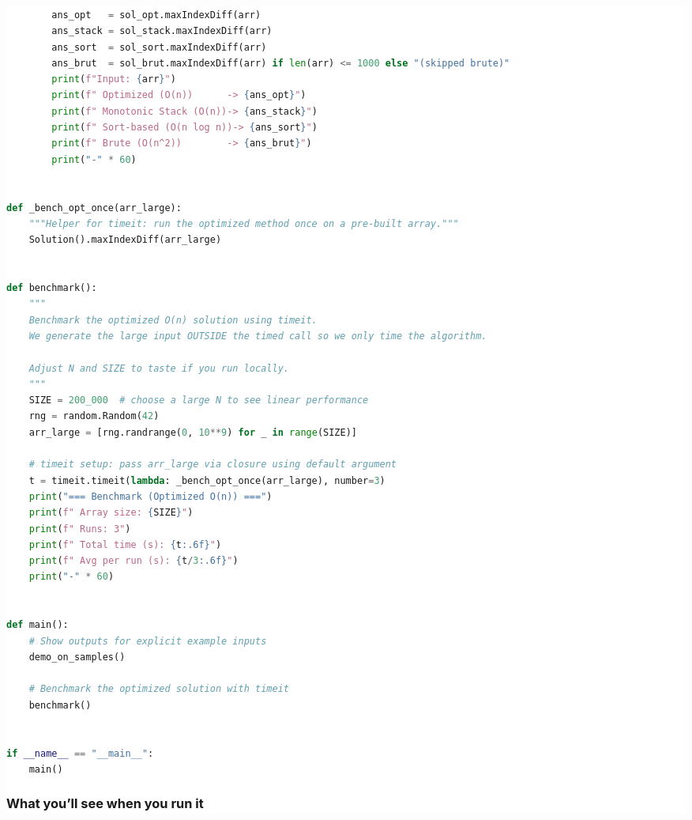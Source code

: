 ```python
        ans_opt   = sol_opt.maxIndexDiff(arr)
        ans_stack = sol_stack.maxIndexDiff(arr)
        ans_sort  = sol_sort.maxIndexDiff(arr)
        ans_brut  = sol_brut.maxIndexDiff(arr) if len(arr) <= 1000 else "(skipped brute)"
        print(f"Input: {arr}")
        print(f" Optimized (O(n))      -> {ans_opt}")
        print(f" Monotonic Stack (O(n))-> {ans_stack}")
        print(f" Sort-based (O(n log n))-> {ans_sort}")
        print(f" Brute (O(n^2))        -> {ans_brut}")
        print("-" * 60)


def _bench_opt_once(arr_large):
    """Helper for timeit: run the optimized method once on a pre-built array."""
    Solution().maxIndexDiff(arr_large)


def benchmark():
    """
    Benchmark the optimized O(n) solution using timeit.
    We generate the large input OUTSIDE the timed call so we only time the algorithm.

    Adjust N and SIZE to taste if you run locally.
    """
    SIZE = 200_000  # choose a large N to see linear performance
    rng = random.Random(42)
    arr_large = [rng.randrange(0, 10**9) for _ in range(SIZE)]

    # timeit setup: pass arr_large via closure using default argument
    t = timeit.timeit(lambda: _bench_opt_once(arr_large), number=3)
    print("=== Benchmark (Optimized O(n)) ===")
    print(f" Array size: {SIZE}")
    print(f" Runs: 3")
    print(f" Total time (s): {t:.6f}")
    print(f" Avg per run (s): {t/3:.6f}")
    print("-" * 60)


def main():
    # Show outputs for explicit example inputs
    demo_on_samples()

    # Benchmark the optimized solution with timeit
    benchmark()


if __name__ == "__main__":
    main()
```

### What you’ll see when you run it
